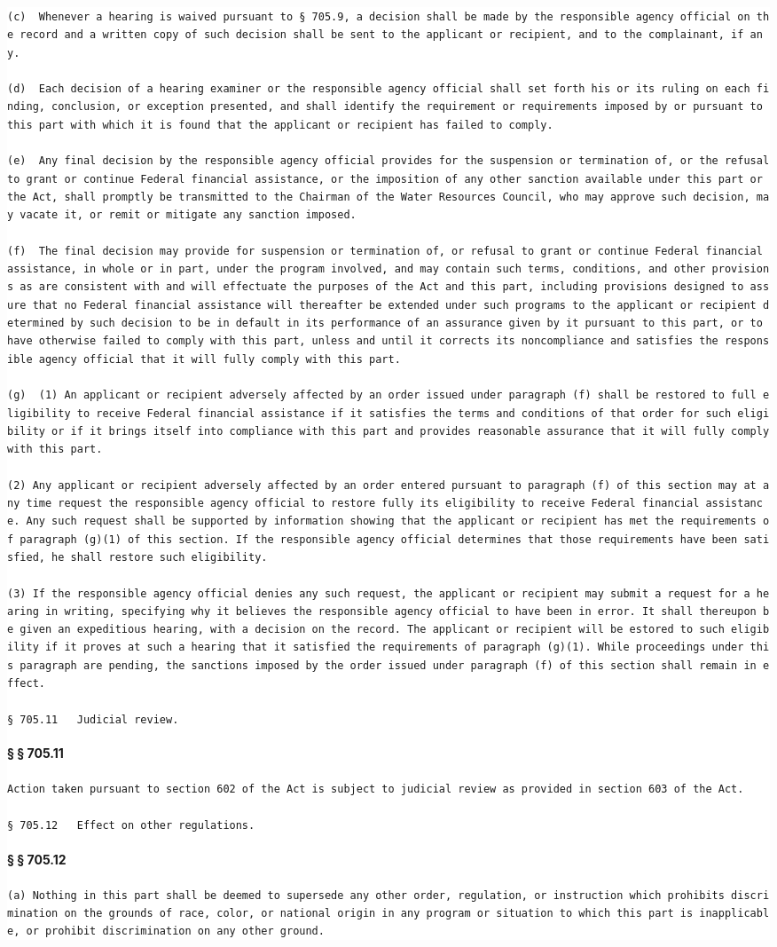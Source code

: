     (c)  Whenever a hearing is waived pursuant to § 705.9, a decision shall be made by the responsible agency official on the record and a written copy of such decision shall be sent to the applicant or recipient, and to the complainant, if any.

    (d)  Each decision of a hearing examiner or the responsible agency official shall set forth his or its ruling on each finding, conclusion, or exception presented, and shall identify the requirement or requirements imposed by or pursuant to this part with which it is found that the applicant or recipient has failed to comply.

    (e)  Any final decision by the responsible agency official provides for the suspension or termination of, or the refusal to grant or continue Federal financial assistance, or the imposition of any other sanction available under this part or the Act, shall promptly be transmitted to the Chairman of the Water Resources Council, who may approve such decision, may vacate it, or remit or mitigate any sanction imposed.

    (f)  The final decision may provide for suspension or termination of, or refusal to grant or continue Federal financial assistance, in whole or in part, under the program involved, and may contain such terms, conditions, and other provisions as are consistent with and will effectuate the purposes of the Act and this part, including provisions designed to assure that no Federal financial assistance will thereafter be extended under such programs to the applicant or recipient determined by such decision to be in default in its performance of an assurance given by it pursuant to this part, or to have otherwise failed to comply with this part, unless and until it corrects its noncompliance and satisfies the responsible agency official that it will fully comply with this part.

    (g)  (1) An applicant or recipient adversely affected by an order issued under paragraph (f) shall be restored to full eligibility to receive Federal financial assistance if it satisfies the terms and conditions of that order for such eligibility or if it brings itself into compliance with this part and provides reasonable assurance that it will fully comply with this part.

    (2) Any applicant or recipient adversely affected by an order entered pursuant to paragraph (f) of this section may at any time request the responsible agency official to restore fully its eligibility to receive Federal financial assistance. Any such request shall be supported by information showing that the applicant or recipient has met the requirements of paragraph (g)(1) of this section. If the responsible agency official determines that those requirements have been satisfied, he shall restore such eligibility.

    (3) If the responsible agency official denies any such request, the applicant or recipient may submit a request for a hearing in writing, specifying why it believes the responsible agency official to have been in error. It shall thereupon be given an expeditious hearing, with a decision on the record. The applicant or recipient will be estored to such eligibility if it proves at such a hearing that it satisfied the requirements of paragraph (g)(1). While proceedings under this paragraph are pending, the sanctions imposed by the order issued under paragraph (f) of this section shall remain in effect.

    § 705.11   Judicial review.

#### § § 705.11

    Action taken pursuant to section 602 of the Act is subject to judicial review as provided in section 603 of the Act.

    § 705.12   Effect on other regulations.

#### § § 705.12

    (a) Nothing in this part shall be deemed to supersede any other order, regulation, or instruction which prohibits discrimination on the grounds of race, color, or national origin in any program or situation to which this part is inapplicable, or prohibit discrimination on any other ground.
